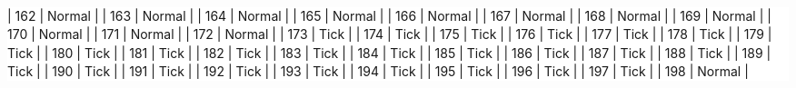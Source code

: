 | 162 | Normal |
| 163 | Normal |
| 164 | Normal |
| 165 | Normal |
| 166 | Normal |
| 167 | Normal |
| 168 | Normal |
| 169 | Normal |
| 170 | Normal |
| 171 | Normal |
| 172 | Normal |
| 173 | Tick |
| 174 | Tick |
| 175 | Tick |
| 176 | Tick |
| 177 | Tick |
| 178 | Tick |
| 179 | Tick |
| 180 | Tick |
| 181 | Tick |
| 182 | Tick |
| 183 | Tick |
| 184 | Tick |
| 185 | Tick |
| 186 | Tick |
| 187 | Tick |
| 188 | Tick |
| 189 | Tick |
| 190 | Tick |
| 191 | Tick |
| 192 | Tick |
| 193 | Tick |
| 194 | Tick |
| 195 | Tick |
| 196 | Tick |
| 197 | Tick |
| 198 | Normal |